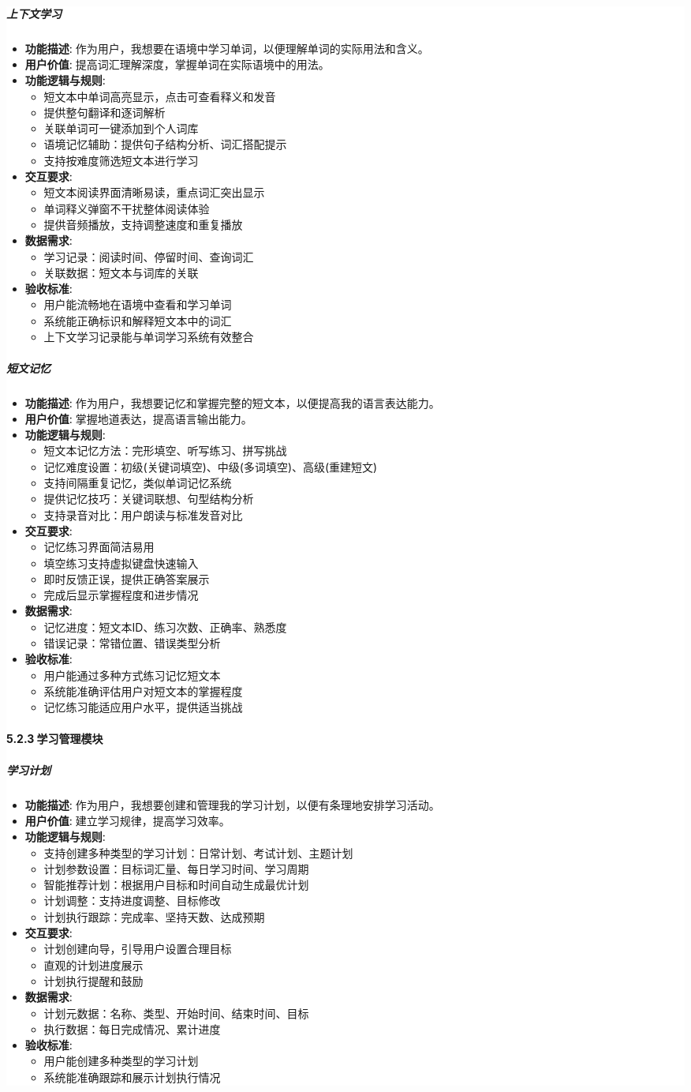 ##### 上下文学习
- **功能描述**: 作为用户，我想要在语境中学习单词，以便理解单词的实际用法和含义。
- **用户价值**: 提高词汇理解深度，掌握单词在实际语境中的用法。
- **功能逻辑与规则**:
  - 短文本中单词高亮显示，点击可查看释义和发音
  - 提供整句翻译和逐词解析
  - 关联单词可一键添加到个人词库
  - 语境记忆辅助：提供句子结构分析、词汇搭配提示
  - 支持按难度筛选短文本进行学习
- **交互要求**:
  - 短文本阅读界面清晰易读，重点词汇突出显示
  - 单词释义弹窗不干扰整体阅读体验
  - 提供音频播放，支持调整速度和重复播放
- **数据需求**:
  - 学习记录：阅读时间、停留时间、查询词汇
  - 关联数据：短文本与词库的关联
- **验收标准**:
  - 用户能流畅地在语境中查看和学习单词
  - 系统能正确标识和解释短文本中的词汇
  - 上下文学习记录能与单词学习系统有效整合

##### 短文记忆
- **功能描述**: 作为用户，我想要记忆和掌握完整的短文本，以便提高我的语言表达能力。
- **用户价值**: 掌握地道表达，提高语言输出能力。
- **功能逻辑与规则**:
  - 短文本记忆方法：完形填空、听写练习、拼写挑战
  - 记忆难度设置：初级(关键词填空)、中级(多词填空)、高级(重建短文)
  - 支持间隔重复记忆，类似单词记忆系统
  - 提供记忆技巧：关键词联想、句型结构分析
  - 支持录音对比：用户朗读与标准发音对比
- **交互要求**:
  - 记忆练习界面简洁易用
  - 填空练习支持虚拟键盘快速输入
  - 即时反馈正误，提供正确答案展示
  - 完成后显示掌握程度和进步情况
- **数据需求**:
  - 记忆进度：短文本ID、练习次数、正确率、熟悉度
  - 错误记录：常错位置、错误类型分析
- **验收标准**:
  - 用户能通过多种方式练习记忆短文本
  - 系统能准确评估用户对短文本的掌握程度
  - 记忆练习能适应用户水平，提供适当挑战

#### 5.2.3 学习管理模块
##### 学习计划
- **功能描述**: 作为用户，我想要创建和管理我的学习计划，以便有条理地安排学习活动。
- **用户价值**: 建立学习规律，提高学习效率。
- **功能逻辑与规则**:
  - 支持创建多种类型的学习计划：日常计划、考试计划、主题计划
  - 计划参数设置：目标词汇量、每日学习时间、学习周期
  - 智能推荐计划：根据用户目标和时间自动生成最优计划
  - 计划调整：支持进度调整、目标修改
  - 计划执行跟踪：完成率、坚持天数、达成预期
- **交互要求**:
  - 计划创建向导，引导用户设置合理目标
  - 直观的计划进度展示
  - 计划执行提醒和鼓励
- **数据需求**:
  - 计划元数据：名称、类型、开始时间、结束时间、目标
  - 执行数据：每日完成情况、累计进度
- **验收标准**:
  - 用户能创建多种类型的学习计划
  - 系统能准确跟踪和展示计划执行情况